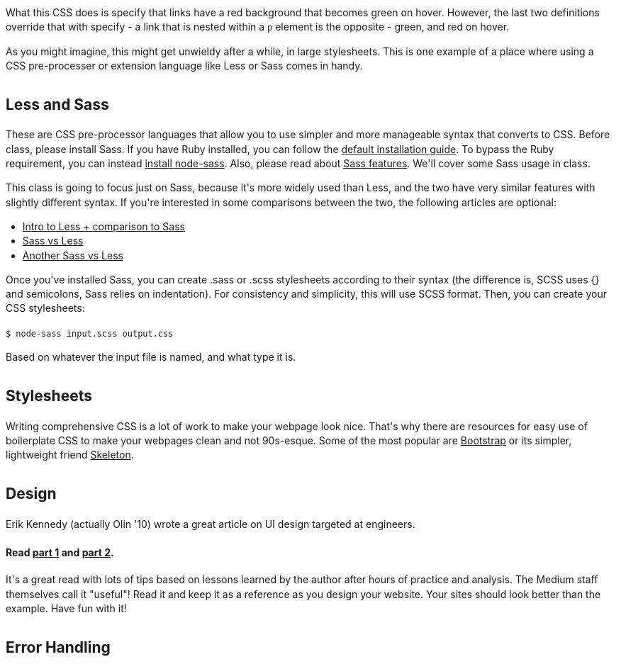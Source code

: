 What this CSS does is specify that links have a red background that becomes green on hover.  However, the last two definitions override that with specify  - a link that is nested within a `p` element is the opposite - green, and red on hover.

As you might imagine, this might get unwieldy after a while, in large stylesheets.  This is one example of a place where using a CSS pre-processer or extension language like Less or Sass comes in handy.

## Less and Sass

These are CSS pre-processor languages that allow you to use simpler and more manageable syntax that converts to CSS.  Before class, please install Sass.  If you have Ruby installed, you can follow the [default installation guide](http://sass-lang.com/install).  To bypass the Ruby requirement, you can instead [install node-sass](https://github.com/sass/node-sass).  Also, please read about [Sass features](http://sass-lang.com/guide).  We'll cover some Sass usage in class.

This class is going to focus just on Sass, because it's more widely used than Less, and the two have very similar features with slightly different syntax.  If you're interested in some comparisons between the two, the following articles are optional:
- [Intro to Less + comparison to Sass](http://www.smashingmagazine.com/2011/09/an-introduction-to-less-and-comparison-to-sass/)
- [Sass vs Less](https://css-tricks.com/sass-vs-less/)
- [Another Sass vs Less](http://www.hongkiat.com/blog/sass-vs-less/)

Once you've installed Sass, you can create .sass or .scss stylesheets according to their syntax (the difference is, SCSS uses {} and semicolons, Sass relies on indentation).  For consistency and simplicity, this will use SCSS format.  Then, you can create your CSS stylesheets:
```
$ node-sass input.scss output.css
```
Based on whatever the input file is named, and what type it is.

## Stylesheets

Writing comprehensive CSS is a lot of work to make your webpage look nice.  That's why there are resources for easy use of boilerplate CSS to make your webpages clean and not 90s-esque.  Some of the most popular are [Bootstrap](http://getbootstrap.com/) or its simpler, lightweight friend [Skeleton](http://getskeleton.com/).

## Design

Erik Kennedy (actually Olin '10) wrote a great article on UI design targeted at engineers.

#### Read [part 1](https://medium.com/@erikdkennedy/7-rules-for-creating-gorgeous-ui-part-1-559d4e805cda#.j6zm0nv7s) and [part 2](https://medium.com/@erikdkennedy/7-rules-for-creating-gorgeous-ui-part-2-430de537ba96#.qeaf9bhlb).

It's a great read with lots of tips based on lessons learned by the author after hours of practice and analysis. The Medium staff themselves call it "useful"! Read it and keep it as a reference as you design your website. Your sites should look better than the example. Have fun with it!

## Error Handling
